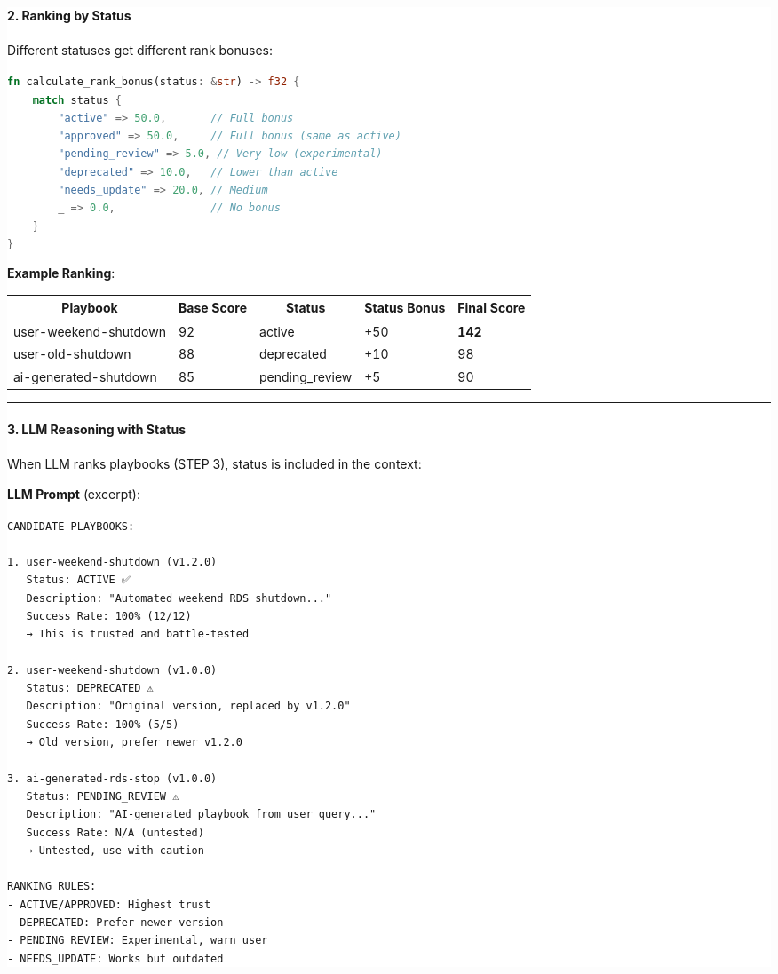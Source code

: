 #### 2. **Ranking by Status**

Different statuses get different rank bonuses:

```rust
fn calculate_rank_bonus(status: &str) -> f32 {
    match status {
        "active" => 50.0,       // Full bonus
        "approved" => 50.0,     // Full bonus (same as active)
        "pending_review" => 5.0, // Very low (experimental)
        "deprecated" => 10.0,   // Lower than active
        "needs_update" => 20.0, // Medium
        _ => 0.0,               // No bonus
    }
}
```

**Example Ranking**:

| Playbook | Base Score | Status | Status Bonus | Final Score |
|----------|------------|--------|--------------|-------------|
| user-weekend-shutdown | 92 | active | +50 | **142** |
| user-old-shutdown | 88 | deprecated | +10 | 98 |
| ai-generated-shutdown | 85 | pending_review | +5 | 90 |

---

#### 3. **LLM Reasoning with Status**

When LLM ranks playbooks (STEP 3), status is included in the context:

**LLM Prompt** (excerpt):
```
CANDIDATE PLAYBOOKS:

1. user-weekend-shutdown (v1.2.0)
   Status: ACTIVE ✅
   Description: "Automated weekend RDS shutdown..."
   Success Rate: 100% (12/12)
   → This is trusted and battle-tested

2. user-weekend-shutdown (v1.0.0)
   Status: DEPRECATED ⚠️
   Description: "Original version, replaced by v1.2.0"
   Success Rate: 100% (5/5)
   → Old version, prefer newer v1.2.0

3. ai-generated-rds-stop (v1.0.0)
   Status: PENDING_REVIEW ⚠️
   Description: "AI-generated playbook from user query..."
   Success Rate: N/A (untested)
   → Untested, use with caution

RANKING RULES:
- ACTIVE/APPROVED: Highest trust
- DEPRECATED: Prefer newer version
- PENDING_REVIEW: Experimental, warn user
- NEEDS_UPDATE: Works but outdated
```
